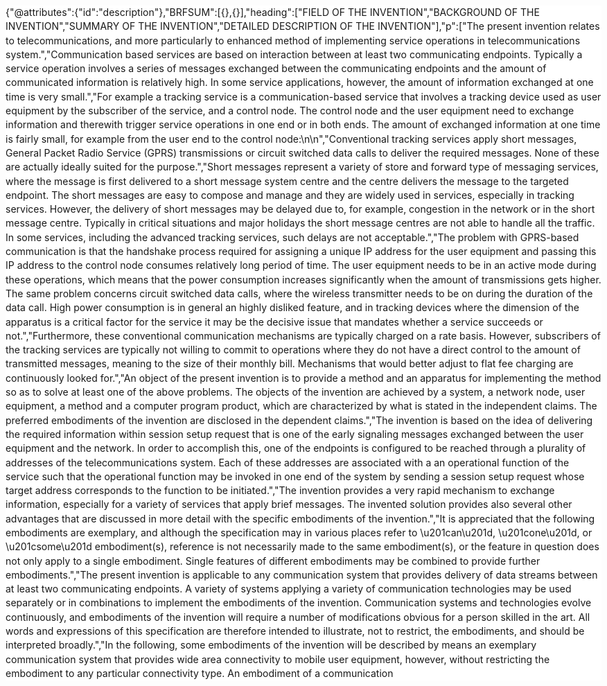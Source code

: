 {"@attributes":{"id":"description"},"BRFSUM":[{},{}],"heading":["FIELD OF THE INVENTION","BACKGROUND OF THE INVENTION","SUMMARY OF THE INVENTION","DETAILED DESCRIPTION OF THE INVENTION"],"p":["The present invention relates to telecommunications, and more particularly to enhanced method of implementing service operations in telecommunications system.","Communication based services are based on interaction between at least two communicating endpoints. Typically a service operation involves a series of messages exchanged between the communicating endpoints and the amount of communicated information is relatively high. In some service applications, however, the amount of information exchanged at one time is very small.","For example a tracking service is a communication-based service that involves a tracking device used as user equipment by the subscriber of the service, and a control node. The control node and the user equipment need to exchange information and therewith trigger service operations in one end or in both ends. The amount of exchanged information at one time is fairly small, for example from the user end to the control node:\n\n","Conventional tracking services apply short messages, General Packet Radio Service (GPRS) transmissions or circuit switched data calls to deliver the required messages. None of these are actually ideally suited for the purpose.","Short messages represent a variety of store and forward type of messaging services, where the message is first delivered to a short message system centre and the centre delivers the message to the targeted endpoint. The short messages are easy to compose and manage and they are widely used in services, especially in tracking services. However, the delivery of short messages may be delayed due to, for example, congestion in the network or in the short message centre. Typically in critical situations and major holidays the short message centres are not able to handle all the traffic. In some services, including the advanced tracking services, such delays are not acceptable.","The problem with GPRS-based communication is that the handshake process required for assigning a unique IP address for the user equipment and passing this IP address to the control node consumes relatively long period of time. The user equipment needs to be in an active mode during these operations, which means that the power consumption increases significantly when the amount of transmissions gets higher. The same problem concerns circuit switched data calls, where the wireless transmitter needs to be on during the duration of the data call. High power consumption is in general an highly disliked feature, and in tracking devices where the dimension of the apparatus is a critical factor for the service it may be the decisive issue that mandates whether a service succeeds or not.","Furthermore, these conventional communication mechanisms are typically charged on a rate basis. However, subscribers of the tracking services are typically not willing to commit to operations where they do not have a direct control to the amount of transmitted messages, meaning to the size of their monthly bill. Mechanisms that would better adjust to flat fee charging are continuously looked for.","An object of the present invention is to provide a method and an apparatus for implementing the method so as to solve at least one of the above problems. The objects of the invention are achieved by a system, a network node, user equipment, a method and a computer program product, which are characterized by what is stated in the independent claims. The preferred embodiments of the invention are disclosed in the dependent claims.","The invention is based on the idea of delivering the required information within session setup request that is one of the early signaling messages exchanged between the user equipment and the network. In order to accomplish this, one of the endpoints is configured to be reached through a plurality of addresses of the telecommunications system. Each of these addresses are associated with a an operational function of the service such that the operational function may be invoked in one end of the system by sending a session setup request whose target address corresponds to the function to be initiated.","The invention provides a very rapid mechanism to exchange information, especially for a variety of services that apply brief messages. The invented solution provides also several other advantages that are discussed in more detail with the specific embodiments of the invention.","It is appreciated that the following embodiments are exemplary, and although the specification may in various places refer to \u201can\u201d, \u201cone\u201d, or \u201csome\u201d embodiment(s), reference is not necessarily made to the same embodiment(s), or the feature in question does not only apply to a single embodiment. Single features of different embodiments may be combined to provide further embodiments.","The present invention is applicable to any communication system that provides delivery of data streams between at least two communicating endpoints. A variety of systems applying a variety of communication technologies may be used separately or in combinations to implement the embodiments of the invention. Communication systems and technologies evolve continuously, and embodiments of the invention will require a number of modifications obvious for a person skilled in the art. All words and expressions of this specification are therefore intended to illustrate, not to restrict, the embodiments, and should be interpreted broadly.","In the following, some embodiments of the invention will be described by means an exemplary communication system that provides wide area connectivity to mobile user equipment, however, without restricting the embodiment to any particular connectivity type. An embodiment of a communication